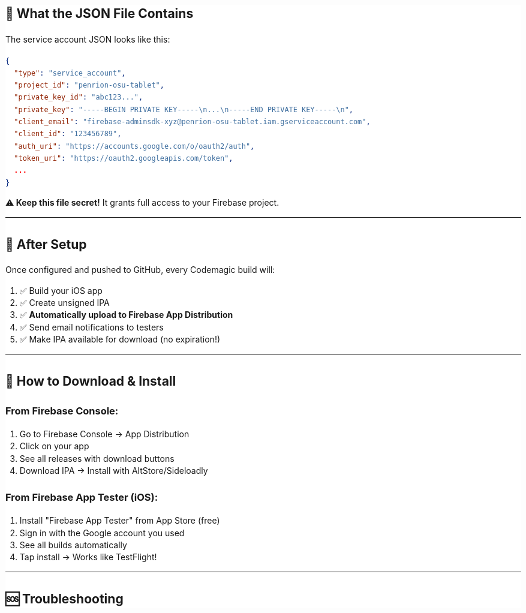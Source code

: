
## 📝 What the JSON File Contains

The service account JSON looks like this:
```json
{
  "type": "service_account",
  "project_id": "penrion-osu-tablet",
  "private_key_id": "abc123...",
  "private_key": "-----BEGIN PRIVATE KEY-----\n...\n-----END PRIVATE KEY-----\n",
  "client_email": "firebase-adminsdk-xyz@penrion-osu-tablet.iam.gserviceaccount.com",
  "client_id": "123456789",
  "auth_uri": "https://accounts.google.com/o/oauth2/auth",
  "token_uri": "https://oauth2.googleapis.com/token",
  ...
}
```

**⚠️ Keep this file secret!** It grants full access to your Firebase project.

---

## 🎯 After Setup

Once configured and pushed to GitHub, every Codemagic build will:

1. ✅ Build your iOS app
2. ✅ Create unsigned IPA
3. ✅ **Automatically upload to Firebase App Distribution**
4. ✅ Send email notifications to testers
5. ✅ Make IPA available for download (no expiration!)

---

## 📱 How to Download & Install

### From Firebase Console:
1. Go to Firebase Console → App Distribution
2. Click on your app
3. See all releases with download buttons
4. Download IPA → Install with AltStore/Sideloadly

### From Firebase App Tester (iOS):
1. Install "Firebase App Tester" from App Store (free)
2. Sign in with the Google account you used
3. See all builds automatically
4. Tap install → Works like TestFlight!

---

## 🆘 Troubleshooting
